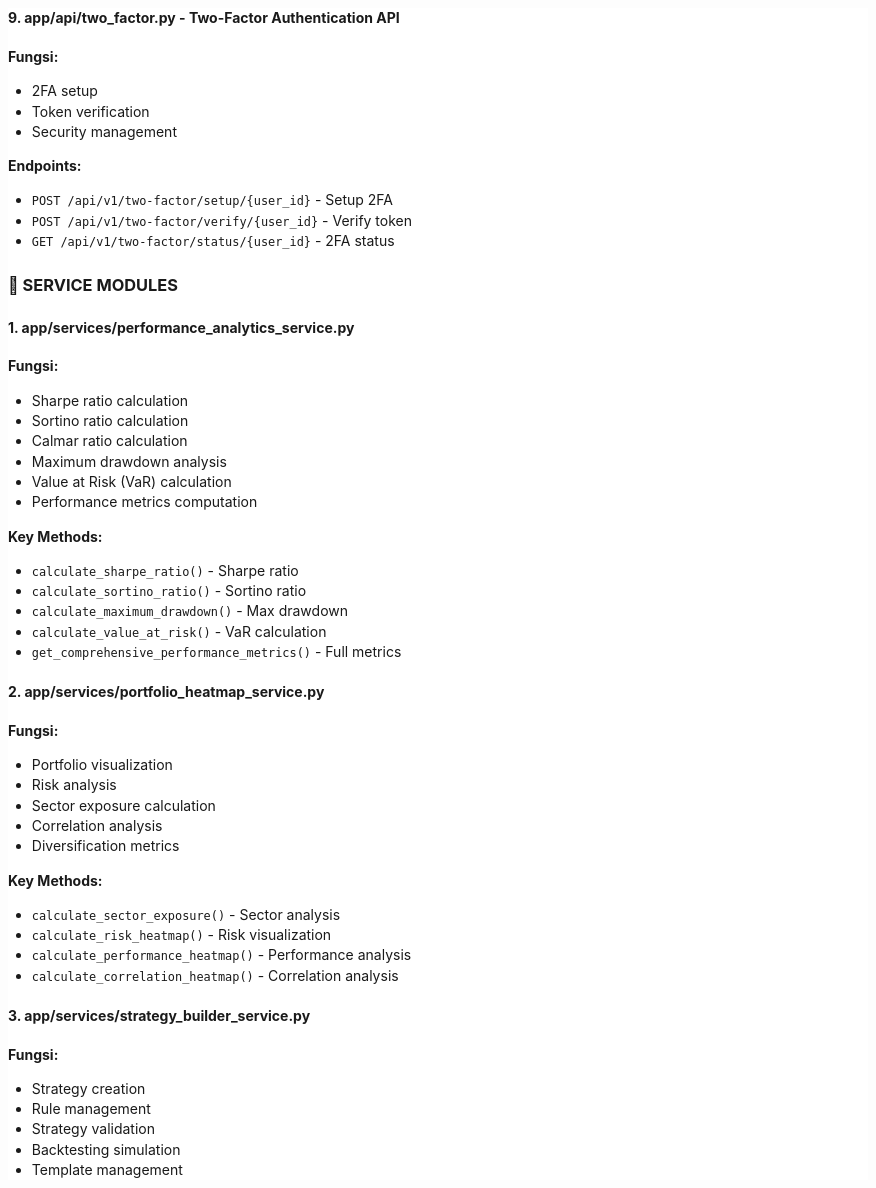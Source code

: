 #### **9. app/api/two_factor.py - Two-Factor Authentication API**
**Fungsi:**
- 2FA setup
- Token verification
- Security management

**Endpoints:**
- `POST /api/v1/two-factor/setup/{user_id}` - Setup 2FA
- `POST /api/v1/two-factor/verify/{user_id}` - Verify token
- `GET /api/v1/two-factor/status/{user_id}` - 2FA status

### **🔧 SERVICE MODULES**

#### **1. app/services/performance_analytics_service.py**
**Fungsi:**
- Sharpe ratio calculation
- Sortino ratio calculation
- Calmar ratio calculation
- Maximum drawdown analysis
- Value at Risk (VaR) calculation
- Performance metrics computation

**Key Methods:**
- `calculate_sharpe_ratio()` - Sharpe ratio
- `calculate_sortino_ratio()` - Sortino ratio
- `calculate_maximum_drawdown()` - Max drawdown
- `calculate_value_at_risk()` - VaR calculation
- `get_comprehensive_performance_metrics()` - Full metrics

#### **2. app/services/portfolio_heatmap_service.py**
**Fungsi:**
- Portfolio visualization
- Risk analysis
- Sector exposure calculation
- Correlation analysis
- Diversification metrics

**Key Methods:**
- `calculate_sector_exposure()` - Sector analysis
- `calculate_risk_heatmap()` - Risk visualization
- `calculate_performance_heatmap()` - Performance analysis
- `calculate_correlation_heatmap()` - Correlation analysis

#### **3. app/services/strategy_builder_service.py**
**Fungsi:**
- Strategy creation
- Rule management
- Strategy validation
- Backtesting simulation
- Template management
